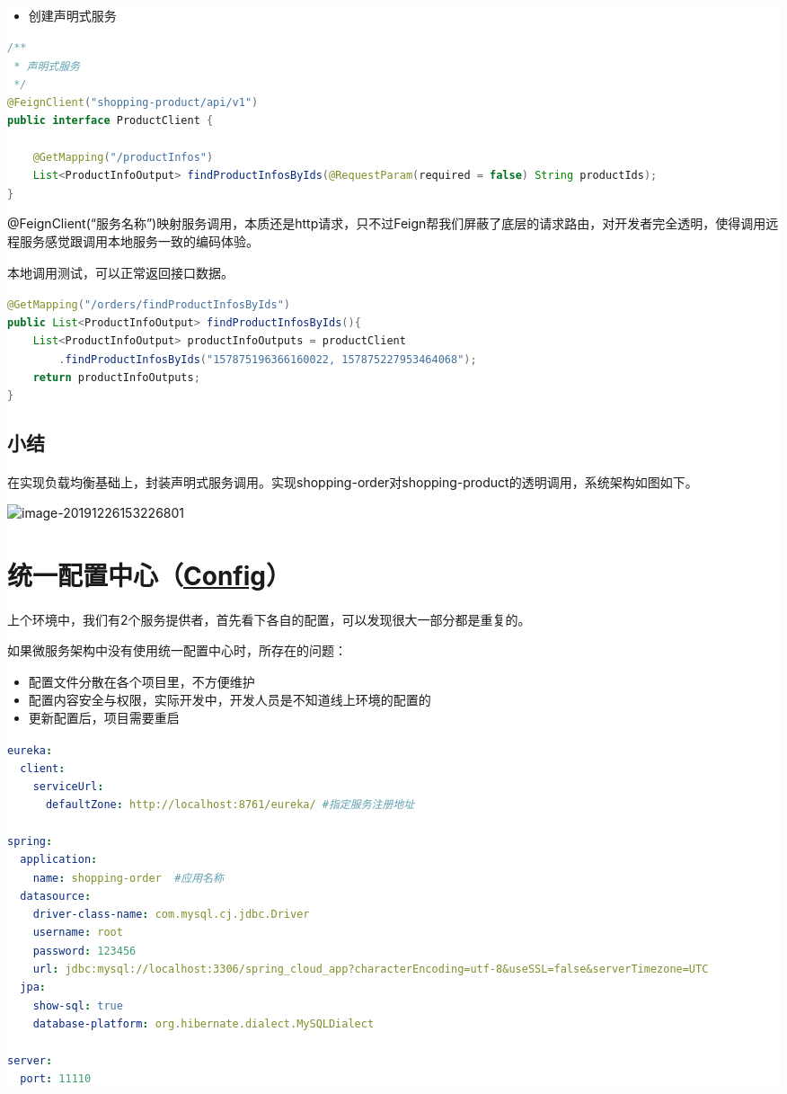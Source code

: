 - 创建声明式服务

```java
/**
 * 声明式服务
 */
@FeignClient("shopping-product/api/v1")
public interface ProductClient {

    @GetMapping("/productInfos")
    List<ProductInfoOutput> findProductInfosByIds(@RequestParam(required = false) String productIds);
}
```

@FeignClient(“服务名称”)映射服务调用，本质还是http请求，只不过Feign帮我们屏蔽了底层的请求路由，对开发者完全透明，使得调用远程服务感觉跟调用本地服务一致的编码体验。

本地调用测试，可以正常返回接口数据。

```java
@GetMapping("/orders/findProductInfosByIds")
public List<ProductInfoOutput> findProductInfosByIds(){
    List<ProductInfoOutput> productInfoOutputs = productClient
        .findProductInfosByIds("157875196366160022, 157875227953464068");
    return productInfoOutputs;
}
```

## 小结

在实现负载均衡基础上，封装声明式服务调用。实现shopping-order对shopping-product的透明调用，系统架构如图如下。

![image-20191226153226801](https://typora-lancelot.oss-cn-beijing.aliyuncs.com/typora/20191226153227-511711.png) 

# 统一配置中心（[Config](https://spring.io/projects/spring-cloud-config)）

上个环境中，我们有2个服务提供者，首先看下各自的配置，可以发现很大一部分都是重复的。

如果微服务架构中没有使用统一配置中心时，所存在的问题：

- 配置文件分散在各个项目里，不方便维护
- 配置内容安全与权限，实际开发中，开发人员是不知道线上环境的配置的
- 更新配置后，项目需要重启

```yaml
eureka:
  client:
    serviceUrl:
      defaultZone: http://localhost:8761/eureka/ #指定服务注册地址

spring:
  application:
    name: shopping-order  #应用名称
  datasource:
    driver-class-name: com.mysql.cj.jdbc.Driver
    username: root
    password: 123456
    url: jdbc:mysql://localhost:3306/spring_cloud_app?characterEncoding=utf-8&useSSL=false&serverTimezone=UTC
  jpa:
    show-sql: true
    database-platform: org.hibernate.dialect.MySQLDialect

server:
  port: 11110
```